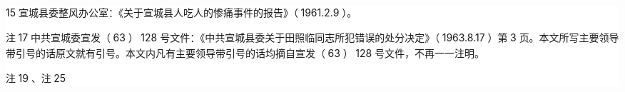   </span>
  15
  <span lang="ZH-CN" style='font-family:宋体;mso-ascii-font-family:
"Times New Roman"'>
   宣城县委整风办公室：《关于宣城县人吃人的惨痛事件的报告》（
  </span>
  1961.2.9
  <span lang="ZH-CN" style='font-family:宋体;mso-ascii-font-family:"Times New Roman"'>
   ）。
  </span>
  <o:p>
  </o:p>
 </p>
 <p class="MsoNormal">
  <span lang="ZH-CN" style='font-family:宋体;mso-ascii-font-family:
"Times New Roman"'>
   注
  </span>
  17
  <span lang="ZH-CN" style='font-family:宋体;mso-ascii-font-family:
"Times New Roman"'>
   中共宣城委宣发（
  </span>
  63
  <span lang="ZH-CN" style='font-family:宋体;
mso-ascii-font-family:"Times New Roman"'>
   ）
  </span>
  128
  <span lang="ZH-CN" style='font-family:宋体;mso-ascii-font-family:"Times New Roman"'>
   号文件：《中共宣城县委关于田照临同志所犯错误的处分决定》（
  </span>
  1963.8.17
  <span lang="ZH-CN" style='font-family:宋体;mso-ascii-font-family:"Times New Roman"'>
   ）第
  </span>
  3
  <span lang="ZH-CN" style='font-family:宋体;mso-ascii-font-family:"Times New Roman"'>
   页。本文所写主要领导带引号的话原文就有引号。本文内凡有主要领导带引号的话均摘自宣发（
  </span>
  63
  <span lang="ZH-CN" style='font-family:宋体;mso-ascii-font-family:"Times New Roman"'>
   ）
  </span>
  128
  <span lang="ZH-CN" style='font-family:宋体;mso-ascii-font-family:"Times New Roman"'>
   号文件，不再一一注明。
  </span>
  <o:p>
  </o:p>
 </p>
 <p class="MsoNormal">
  <span lang="ZH-CN" style='font-family:宋体;mso-ascii-font-family:
"Times New Roman"'>
   注
  </span>
  19
  <span lang="ZH-CN" style='font-family:宋体;mso-ascii-font-family:
"Times New Roman"'>
   、注
  </span>
  25
  <span lang="ZH-CN" style='font-family:宋体;
mso-ascii-font-family:"Times New Roman"'>